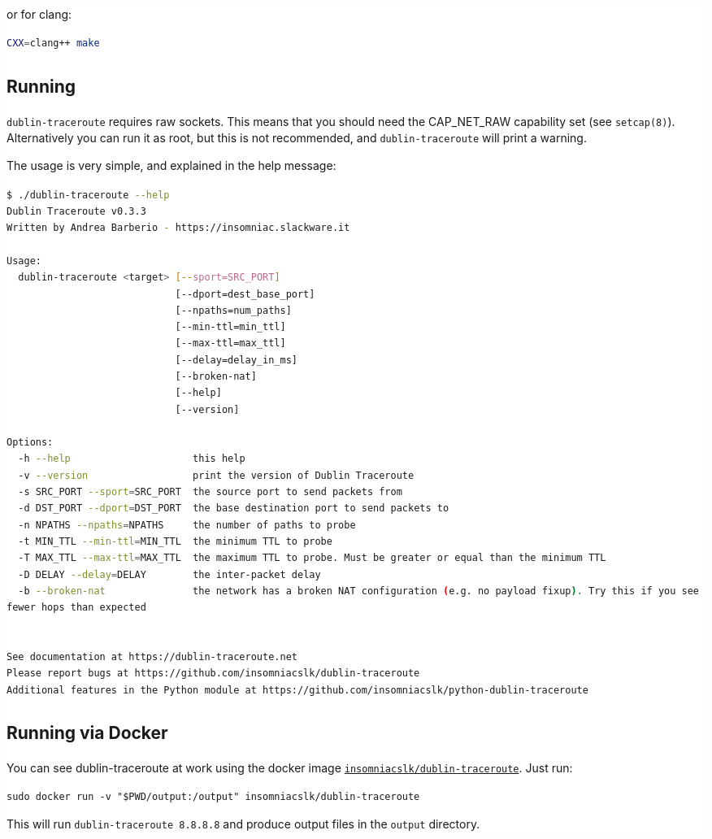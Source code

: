 or for clang:

```bash
CXX=clang++ make
```

## Running

`dublin-traceroute` requires raw sockets. This means that you should need the CAP_NET_RAW capability set (see `setcap(8)`). Alternatively you can run it as root, but this is not recommended, and `dublin-traceroute` will print a warning.

The usage is very simple, and explained in the help message:

```bash
$ ./dublin-traceroute --help
Dublin Traceroute v0.3.3
Written by Andrea Barberio - https://insomniac.slackware.it

Usage:
  dublin-traceroute <target> [--sport=SRC_PORT]
                             [--dport=dest_base_port]
                             [--npaths=num_paths]
                             [--min-ttl=min_ttl]
                             [--max-ttl=max_ttl]
                             [--delay=delay_in_ms]
                             [--broken-nat]
                             [--help]
                             [--version]

Options:
  -h --help                     this help
  -v --version                  print the version of Dublin Traceroute
  -s SRC_PORT --sport=SRC_PORT  the source port to send packets from
  -d DST_PORT --dport=DST_PORT  the base destination port to send packets to
  -n NPATHS --npaths=NPATHS     the number of paths to probe
  -t MIN_TTL --min-ttl=MIN_TTL  the minimum TTL to probe
  -T MAX_TTL --max-ttl=MAX_TTL  the maximum TTL to probe. Must be greater or equal than the minimum TTL
  -D DELAY --delay=DELAY        the inter-packet delay
  -b --broken-nat               the network has a broken NAT configuration (e.g. no payload fixup). Try this if you see fewer hops than expected


See documentation at https://dublin-traceroute.net
Please report bugs at https://github.com/insomniacslk/dublin-traceroute
Additional features in the Python module at https://github.com/insomniacslk/python-dublin-traceroute
```

## Running via Docker

You can see dublin-traceroute at work using the docker image [`insomniacslk/dublin-traceroute`](https://cloud.docker.com/u/insomniacslk/repository/docker/insomniacslk/dublin-traceroute).
Just run:
```
sudo docker run -v "$PWD/output:/output" insomniacslk/dublin-traceroute
```
This will run `dublin-traceroute 8.8.8.8` and produce output files in the `output` directory.
